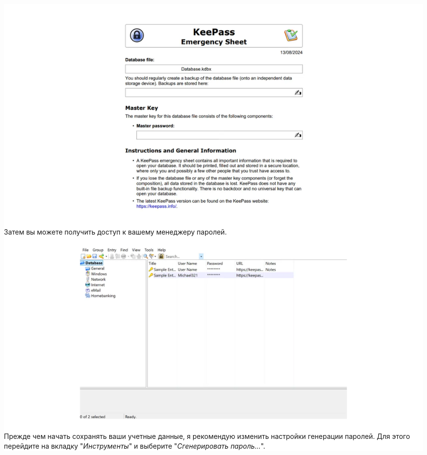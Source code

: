 ![KEEPASS](assets/notext/22.webp)
Затем вы можете получить доступ к вашему менеджеру паролей.
![KEEPASS](assets/notext/23.webp)
Прежде чем начать сохранять ваши учетные данные, я рекомендую изменить настройки генерации паролей. Для этого перейдите на вкладку "*Инструменты*" и выберите "*Сгенерировать пароль...*".